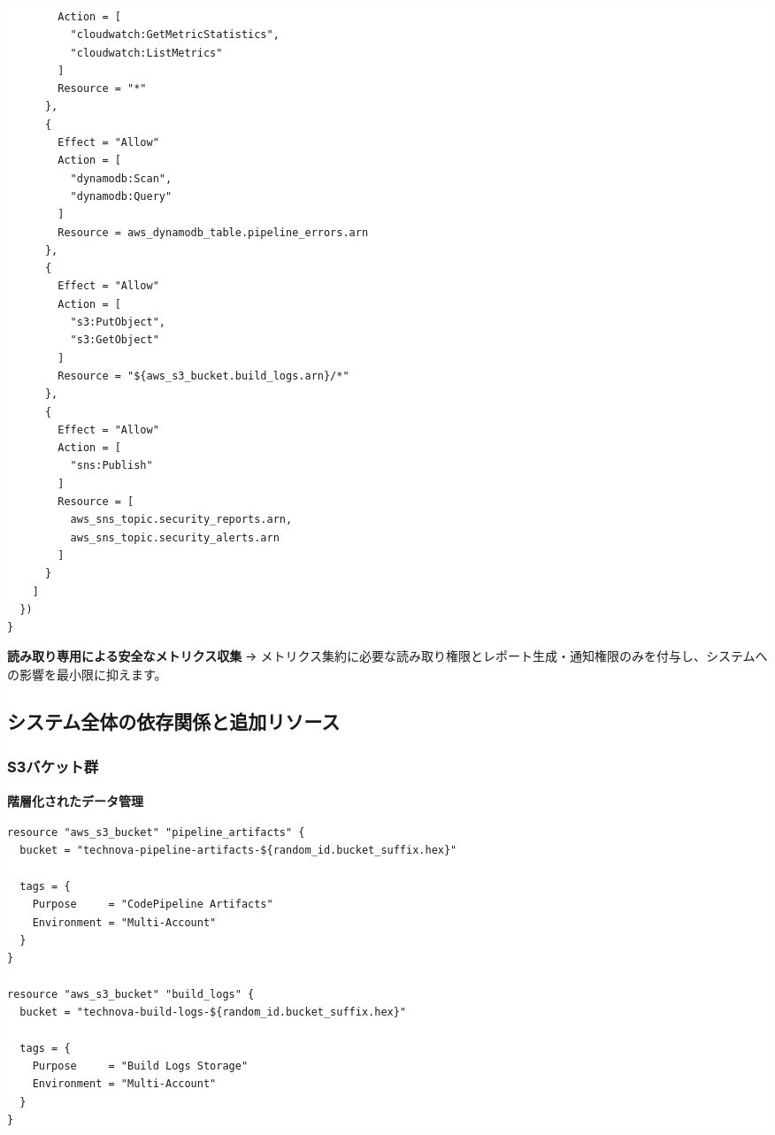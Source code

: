 ```hcl
        Action = [
          "cloudwatch:GetMetricStatistics",
          "cloudwatch:ListMetrics"
        ]
        Resource = "*"
      },
      {
        Effect = "Allow"
        Action = [
          "dynamodb:Scan",
          "dynamodb:Query"
        ]
        Resource = aws_dynamodb_table.pipeline_errors.arn
      },
      {
        Effect = "Allow"
        Action = [
          "s3:PutObject",
          "s3:GetObject"
        ]
        Resource = "${aws_s3_bucket.build_logs.arn}/*"
      },
      {
        Effect = "Allow"
        Action = [
          "sns:Publish"
        ]
        Resource = [
          aws_sns_topic.security_reports.arn,
          aws_sns_topic.security_alerts.arn
        ]
      }
    ]
  })
}
```

**読み取り専用による安全なメトリクス収集** → メトリクス集約に必要な読み取り権限とレポート生成・通知権限のみを付与し、システムへの影響を最小限に抑えます。

## システム全体の依存関係と追加リソース

### S3バケット群

**階層化されたデータ管理**
```hcl
resource "aws_s3_bucket" "pipeline_artifacts" {
  bucket = "technova-pipeline-artifacts-${random_id.bucket_suffix.hex}"

  tags = {
    Purpose     = "CodePipeline Artifacts"
    Environment = "Multi-Account"
  }
}

resource "aws_s3_bucket" "build_logs" {
  bucket = "technova-build-logs-${random_id.bucket_suffix.hex}"

  tags = {
    Purpose     = "Build Logs Storage"
    Environment = "Multi-Account"
  }
}

```